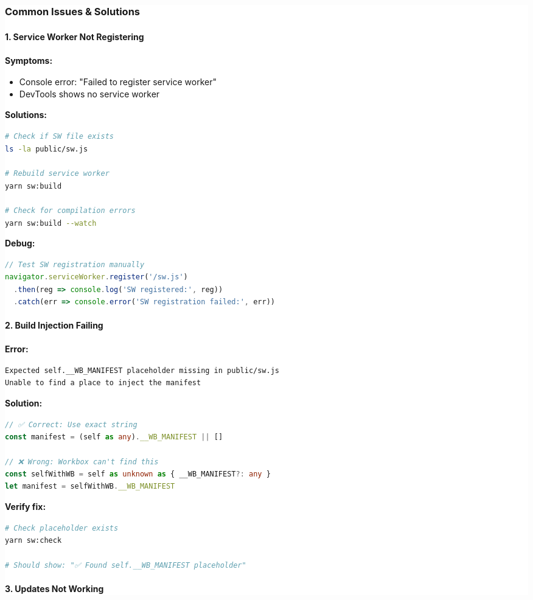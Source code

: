 ### Common Issues & Solutions

#### 1. Service Worker Not Registering

**Symptoms:**
- Console error: "Failed to register service worker"
- DevTools shows no service worker

**Solutions:**
```bash
# Check if SW file exists
ls -la public/sw.js

# Rebuild service worker
yarn sw:build

# Check for compilation errors
yarn sw:build --watch
```

**Debug:**
```javascript
// Test SW registration manually
navigator.serviceWorker.register('/sw.js')
  .then(reg => console.log('SW registered:', reg))
  .catch(err => console.error('SW registration failed:', err))
```

#### 2. Build Injection Failing

**Error:**
```
Expected self.__WB_MANIFEST placeholder missing in public/sw.js
Unable to find a place to inject the manifest
```

**Solution:**
```typescript
// ✅ Correct: Use exact string
const manifest = (self as any).__WB_MANIFEST || []

// ❌ Wrong: Workbox can't find this
const selfWithWB = self as unknown as { __WB_MANIFEST?: any }
let manifest = selfWithWB.__WB_MANIFEST
```

**Verify fix:**
```bash
# Check placeholder exists
yarn sw:check

# Should show: "✅ Found self.__WB_MANIFEST placeholder"
```

#### 3. Updates Not Working
